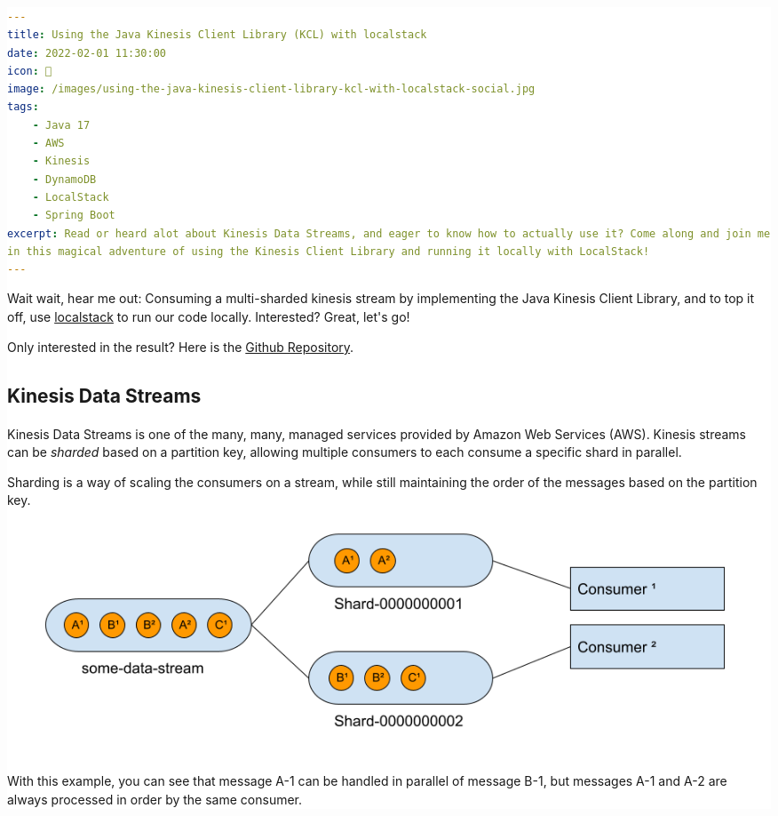 ```yaml
---
title: Using the Java Kinesis Client Library (KCL) with localstack
date: 2022-02-01 11:30:00
icon: 💨
image: /images/using-the-java-kinesis-client-library-kcl-with-localstack-social.jpg
tags:
    - Java 17
    - AWS
    - Kinesis
    - DynamoDB
    - LocalStack
    - Spring Boot
excerpt: Read or heard alot about Kinesis Data Streams, and eager to know how to actually use it? Come along and join me in this magical adventure of using the Kinesis Client Library and running it locally with LocalStack!
---
```


Wait wait, hear me out: Consuming a multi-sharded kinesis stream by implementing the Java Kinesis Client Library, and to top it off, use [localstack](https://localstack.cloud) to run our code locally. Interested? Great, let's go!

Only interested in the result? Here is the [Github Repository](https://github.com/VR4J/java-kinesis-client-consumer).

## Kinesis Data Streams
Kinesis Data Streams is one of the many, many, managed services provided by Amazon Web Services (AWS). Kinesis streams can be _sharded_ based on a partition key, allowing multiple consumers to each consume a specific shard in parallel.

Sharding is a way of scaling the consumers on a stream, while still maintaining the order of the messages based on the partition key.
<img src="/images/sharding-principle.png" />

With this example, you can see that message A-1 can be handled in parallel of message B-1, but messages A-1 and A-2 are always processed in order by the same consumer.
